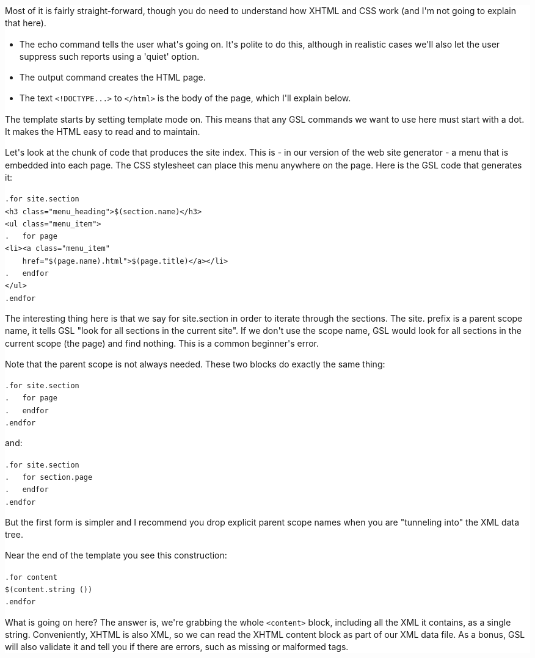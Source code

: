 Most of it is fairly straight-forward, though you do need to understand how XHTML and CSS work (and I'm not going to explain that here).

* The echo command tells the user what's going on. It's polite to do this, although in realistic cases we'll also let the user suppress such reports using a 'quiet' option.

* The output command creates the HTML page.

* The text `<!DOCTYPE...>` to `</html>` is the body of the page, which I'll explain below.

The template starts by setting template mode on. This means that any GSL commands we want to use here must start with a dot. It makes the HTML easy to read and to maintain.

Let's look at the chunk of code that produces the site index. This is - in our version of the web site generator - a menu that is embedded into each page. The CSS stylesheet can place this menu anywhere on the page. Here is the GSL code that generates it:

    .for site.section
    <h3 class="menu_heading">$(section.name)</h3>
    <ul class="menu_item">
    .   for page
    <li><a class="menu_item"
        href="$(page.name).html">$(page.title)</a></li>
    .   endfor
    </ul>
    .endfor

The interesting thing here is that we say for site.section in order to iterate through the sections. The site. prefix is a parent scope name, it tells GSL "look for all sections in the current site". If we don't use the scope name, GSL would look for all sections in the current scope (the page) and find nothing. This is a common beginner's error.

Note that the parent scope is not always needed. These two blocks do exactly the same thing:

    .for site.section
    .   for page
    .   endfor
    .endfor

and:

    .for site.section
    .   for section.page
    .   endfor
    .endfor

But the first form is simpler and I recommend you drop explicit parent scope names when you are "tunneling into" the XML data tree.

Near the end of the template you see this construction:

    .for content
    $(content.string ())
    .endfor

What is going on here? The answer is, we're grabbing the whole `<content>` block, including all the XML it contains, as a single string. Conveniently, XHTML is also XML, so we can read the XHTML content block as part of our XML data file. As a bonus, GSL will also validate it and tell you if there are errors, such as missing or malformed tags.
